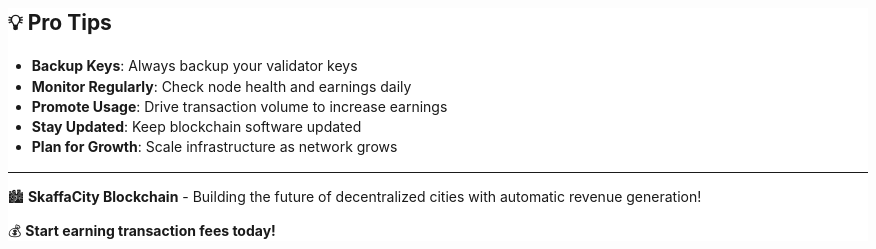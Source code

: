 ## 💡 Pro Tips

- **Backup Keys**: Always backup your validator keys
- **Monitor Regularly**: Check node health and earnings daily
- **Promote Usage**: Drive transaction volume to increase earnings
- **Stay Updated**: Keep blockchain software updated
- **Plan for Growth**: Scale infrastructure as network grows

---

🏙️ **SkaffaCity Blockchain** - Building the future of decentralized cities with automatic revenue generation!

💰 **Start earning transaction fees today!**
